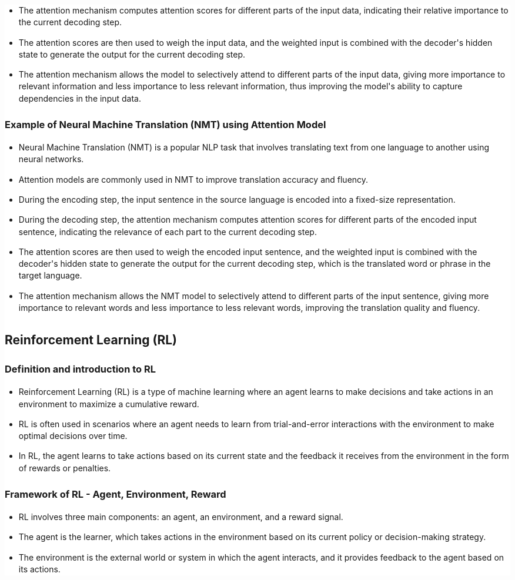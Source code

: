 * The attention mechanism computes attention scores for different parts of the input data, indicating their relative importance to the current decoding step.
    
* The attention scores are then used to weigh the input data, and the weighted input is combined with the decoder's hidden state to generate the output for the current decoding step.
    
* The attention mechanism allows the model to selectively attend to different parts of the input data, giving more importance to relevant information and less importance to less relevant information, thus improving the model's ability to capture dependencies in the input data.
    

### Example of Neural Machine Translation (NMT) using Attention Model

* Neural Machine Translation (NMT) is a popular NLP task that involves translating text from one language to another using neural networks.
    
* Attention models are commonly used in NMT to improve translation accuracy and fluency.
    
* During the encoding step, the input sentence in the source language is encoded into a fixed-size representation.
    
* During the decoding step, the attention mechanism computes attention scores for different parts of the encoded input sentence, indicating the relevance of each part to the current decoding step.
    
* The attention scores are then used to weigh the encoded input sentence, and the weighted input is combined with the decoder's hidden state to generate the output for the current decoding step, which is the translated word or phrase in the target language.
    
* The attention mechanism allows the NMT model to selectively attend to different parts of the input sentence, giving more importance to relevant words and less importance to less relevant words, improving the translation quality and fluency.
    

## Reinforcement Learning (RL)

### Definition and introduction to RL

* Reinforcement Learning (RL) is a type of machine learning where an agent learns to make decisions and take actions in an environment to maximize a cumulative reward.
    
* RL is often used in scenarios where an agent needs to learn from trial-and-error interactions with the environment to make optimal decisions over time.
    
* In RL, the agent learns to take actions based on its current state and the feedback it receives from the environment in the form of rewards or penalties.
    

### Framework of RL - Agent, Environment, Reward

* RL involves three main components: an agent, an environment, and a reward signal.
    
* The agent is the learner, which takes actions in the environment based on its current policy or decision-making strategy.
    
* The environment is the external world or system in which the agent interacts, and it provides feedback to the agent based on its actions.
    